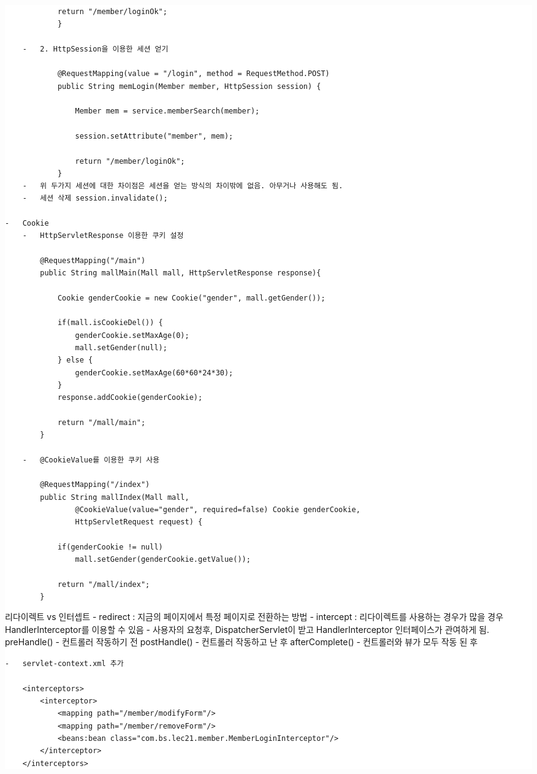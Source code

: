 				return "/member/loginOk";
				}
		
		-	2. HttpSession을 이용한 세션 얻기
		
				@RequestMapping(value = "/login", method = RequestMethod.POST)
				public String memLogin(Member member, HttpSession session) {
					
					Member mem = service.memberSearch(member);
					
					session.setAttribute("member", mem);
					
					return "/member/loginOk";
				}
		-	위 두가지 세션에 대한 차이점은 세션을 얻는 방식의 차이밖에 없음. 아무거나 사용해도 됨.
		-	세션 삭제 session.invalidate();
		
	-	Cookie
		-	HttpServletResponse 이용한 쿠키 설정
		
			@RequestMapping("/main")
			public String mallMain(Mall mall, HttpServletResponse response){
				
				Cookie genderCookie = new Cookie("gender", mall.getGender());
				
				if(mall.isCookieDel()) {
					genderCookie.setMaxAge(0);
					mall.setGender(null);
				} else {
					genderCookie.setMaxAge(60*60*24*30);
				}
				response.addCookie(genderCookie);
				
				return "/mall/main";
			}
		
		-	@CookieValue를 이용한 쿠키 사용
		
			@RequestMapping("/index")
			public String mallIndex(Mall mall, 
					@CookieValue(value="gender", required=false) Cookie genderCookie, 
					HttpServletRequest request) {
				
				if(genderCookie != null) 
					mall.setGender(genderCookie.getValue());
				
				return "/mall/index";
			}
				
리다이렉트 vs 인터셉트
	-	redirect	: 지금의 페이지에서 특정 페이지로 전환하는 방법
	-	intercept	: 리다이렉트를 사용하는 경우가 많을 경우 HandlerInterceptor를 이용할 수 있음
		-	사용자의 요청후, DispatcherServlet이 받고 HandlerInterceptor 인터페이스가 관여하게 됨.
			preHandle()		- 컨트롤러 작동하기 전
			postHandle()	- 컨트롤러 작동하고 난 후
			afterComplete()	- 컨트롤러와 뷰가 모두 작동 된 후
	
	-	servlet-context.xml 추가
	
		<interceptors>
			<interceptor>
				<mapping path="/member/modifyForm"/>
				<mapping path="/member/removeForm"/>
				<beans:bean class="com.bs.lec21.member.MemberLoginInterceptor"/>
			</interceptor>
		</interceptors>
			

		
